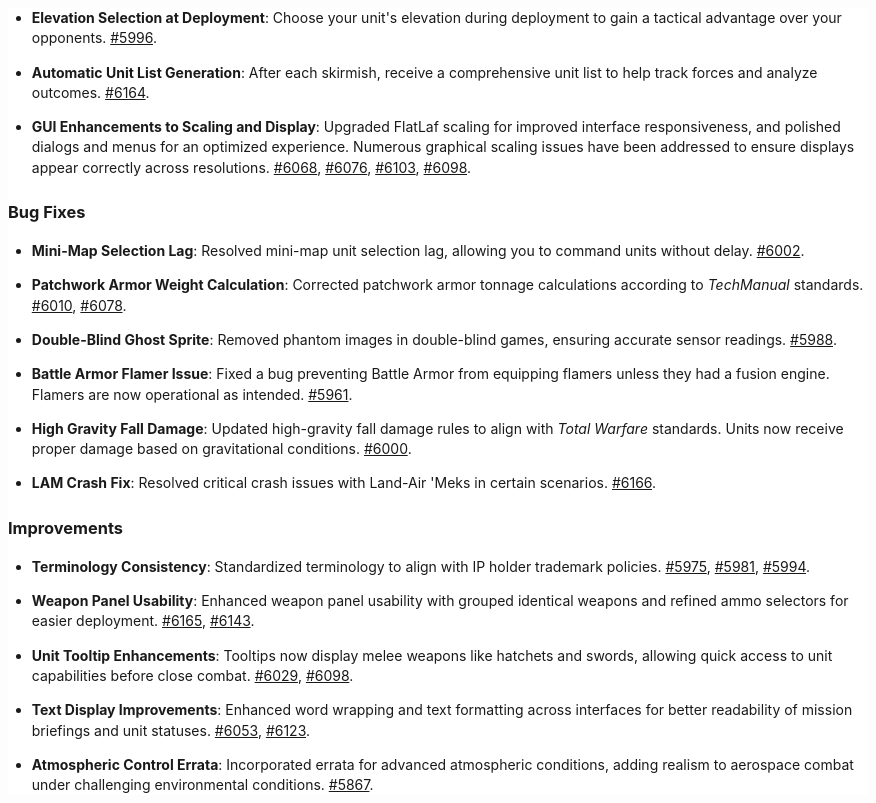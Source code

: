 - **Elevation Selection at Deployment**: Choose your unit's elevation during deployment to gain a tactical advantage over your opponents. [#5996](https://github.com/MegaMek/megamek/pull/5996).

- **Automatic Unit List Generation**: After each skirmish, receive a comprehensive unit list to help track forces and analyze outcomes. [#6164](https://github.com/MegaMek/megamek/pull/6164).

- **GUI Enhancements to Scaling and Display**: Upgraded FlatLaf scaling for improved interface responsiveness, and polished dialogs and menus for an optimized experience. Numerous graphical scaling issues have been addressed to ensure displays appear correctly across resolutions. [#6068](https://github.com/MegaMek/megamek/pull/6068), [#6076](https://github.com/MegaMek/megamek/pull/6076), [#6103](https://github.com/MegaMek/megamek/pull/6103), [#6098](https://github.com/MegaMek/megamek/pull/6098).

### Bug Fixes

- **Mini-Map Selection Lag**: Resolved mini-map unit selection lag, allowing you to command units without delay. [#6002](https://github.com/MegaMek/megamek/pull/6002).

- **Patchwork Armor Weight Calculation**: Corrected patchwork armor tonnage calculations according to *TechManual* standards. [#6010](https://github.com/MegaMek/megamek/pull/6010), [#6078](https://github.com/MegaMek/megamek/pull/6078).

- **Double-Blind Ghost Sprite**: Removed phantom images in double-blind games, ensuring accurate sensor readings. [#5988](https://github.com/MegaMek/megamek/pull/5988).

- **Battle Armor Flamer Issue**: Fixed a bug preventing Battle Armor from equipping flamers unless they had a fusion engine. Flamers are now operational as intended. [#5961](https://github.com/MegaMek/megamek/pull/5961).

- **High Gravity Fall Damage**: Updated high-gravity fall damage rules to align with *Total Warfare* standards. Units now receive proper damage based on gravitational conditions. [#6000](https://github.com/MegaMek/megamek/pull/6000).

- **LAM Crash Fix**: Resolved critical crash issues with Land-Air 'Meks in certain scenarios. [#6166](https://github.com/MegaMek/megamek/pull/6166).

### Improvements

- **Terminology Consistency**: Standardized terminology to align with IP holder trademark policies. [#5975](https://github.com/MegaMek/megamek/pull/5975), [#5981](https://github.com/MegaMek/megamek/pull/5981), [#5994](https://github.com/MegaMek/megamek/pull/5994).

- **Weapon Panel Usability**: Enhanced weapon panel usability with grouped identical weapons and refined ammo selectors for easier deployment. [#6165](https://github.com/MegaMek/megamek/pull/6165), [#6143](https://github.com/MegaMek/megamek/pull/6143).

- **Unit Tooltip Enhancements**: Tooltips now display melee weapons like hatchets and swords, allowing quick access to unit capabilities before close combat. [#6029](https://github.com/MegaMek/megamek/pull/6029), [#6098](https://github.com/MegaMek/megamek/pull/6098).

- **Text Display Improvements**: Enhanced word wrapping and text formatting across interfaces for better readability of mission briefings and unit statuses. [#6053](https://github.com/MegaMek/megamek/pull/6053), [#6123](https://github.com/MegaMek/megamek/pull/6123).

- **Atmospheric Control Errata**: Incorporated errata for advanced atmospheric conditions, adding realism to aerospace combat under challenging environmental conditions. [#5867](https://github.com/MegaMek/megamek/pull/5867).
